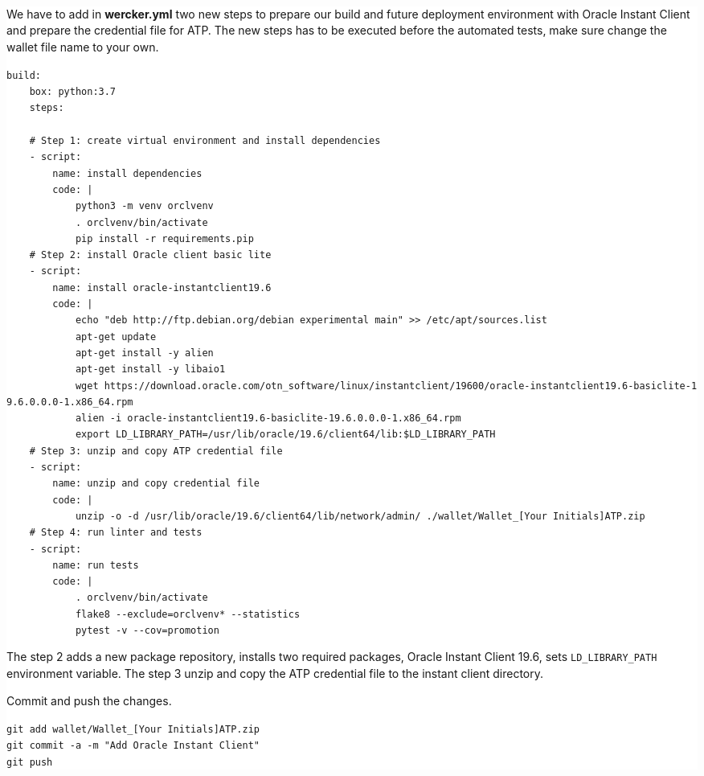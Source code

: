 We have to add in **wercker.yml** two new steps to prepare our build and future deployment environment with Oracle Instant Client and prepare the credential file for ATP. The new steps has to be executed before the automated tests, make sure change the wallet file name to your own.

````
build:
    box: python:3.7
    steps:

    # Step 1: create virtual environment and install dependencies
    - script:
        name: install dependencies
        code: |
            python3 -m venv orclvenv
            . orclvenv/bin/activate
            pip install -r requirements.pip
    # Step 2: install Oracle client basic lite
    - script:
        name: install oracle-instantclient19.6
        code: |
            echo "deb http://ftp.debian.org/debian experimental main" >> /etc/apt/sources.list
            apt-get update
            apt-get install -y alien
            apt-get install -y libaio1
            wget https://download.oracle.com/otn_software/linux/instantclient/19600/oracle-instantclient19.6-basiclite-19.6.0.0.0-1.x86_64.rpm
            alien -i oracle-instantclient19.6-basiclite-19.6.0.0.0-1.x86_64.rpm
            export LD_LIBRARY_PATH=/usr/lib/oracle/19.6/client64/lib:$LD_LIBRARY_PATH
    # Step 3: unzip and copy ATP credential file
    - script:
        name: unzip and copy credential file
        code: |
            unzip -o -d /usr/lib/oracle/19.6/client64/lib/network/admin/ ./wallet/Wallet_[Your Initials]ATP.zip            
    # Step 4: run linter and tests
    - script:
        name: run tests
        code: |
            . orclvenv/bin/activate
            flake8 --exclude=orclvenv* --statistics
            pytest -v --cov=promotion
````

The step 2 adds a new package repository, installs two required packages, Oracle Instant Client 19.6, sets `LD_LIBRARY_PATH` environment variable. The step 3 unzip and copy the ATP credential file to the instant client directory.

Commit and push the changes.

````
git add wallet/Wallet_[Your Initials]ATP.zip
git commit -a -m "Add Oracle Instant Client"
git push
````
